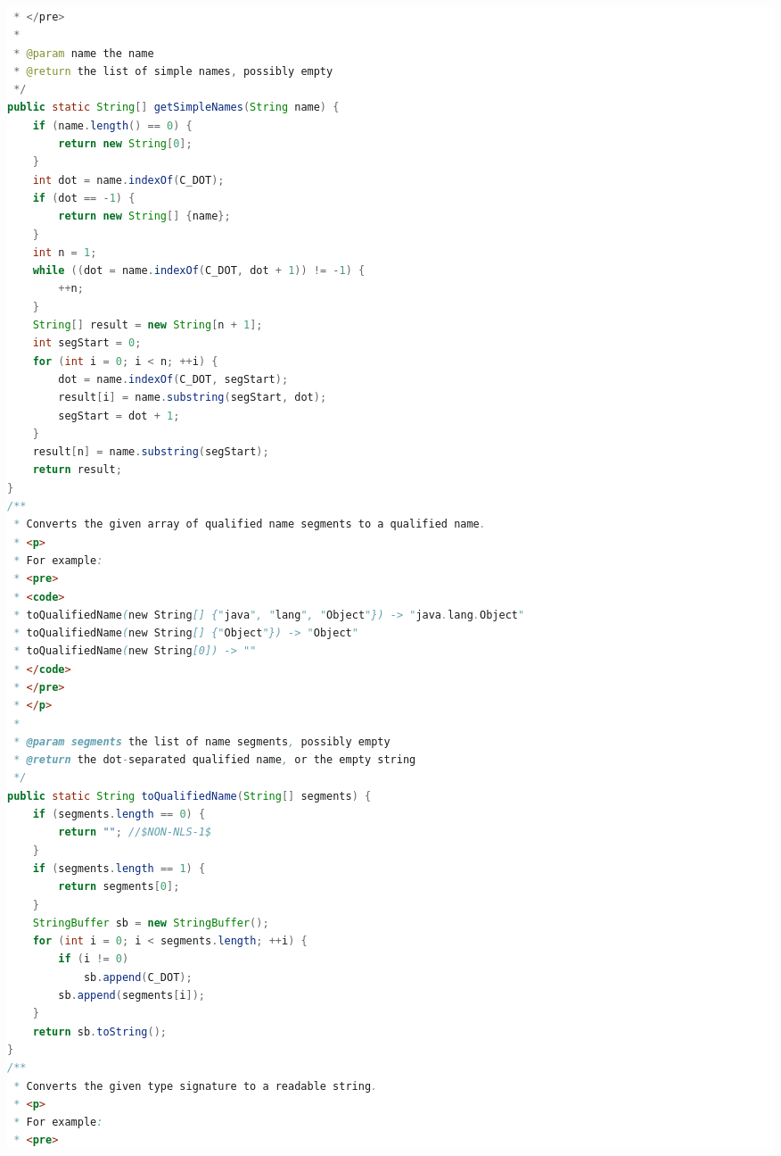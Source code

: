 ```java
 * </pre>
 *
 * @param name the name
 * @return the list of simple names, possibly empty
 */
public static String[] getSimpleNames(String name) {
	if (name.length() == 0) {
		return new String[0];
	}
	int dot = name.indexOf(C_DOT);
	if (dot == -1) {
		return new String[] {name};
	}
	int n = 1;
	while ((dot = name.indexOf(C_DOT, dot + 1)) != -1) {
		++n;
	}
	String[] result = new String[n + 1];
	int segStart = 0;
	for (int i = 0; i < n; ++i) {
		dot = name.indexOf(C_DOT, segStart);
		result[i] = name.substring(segStart, dot);
		segStart = dot + 1;
	}
	result[n] = name.substring(segStart);
	return result;
}
/**
 * Converts the given array of qualified name segments to a qualified name.
 * <p>
 * For example:
 * <pre>
 * <code>
 * toQualifiedName(new String[] {"java", "lang", "Object"}) -> "java.lang.Object"
 * toQualifiedName(new String[] {"Object"}) -> "Object"
 * toQualifiedName(new String[0]) -> ""
 * </code>
 * </pre>
 * </p>
 *
 * @param segments the list of name segments, possibly empty
 * @return the dot-separated qualified name, or the empty string
 */
public static String toQualifiedName(String[] segments) {
	if (segments.length == 0) {
		return ""; //$NON-NLS-1$
	}
	if (segments.length == 1) {
		return segments[0];
	}
	StringBuffer sb = new StringBuffer();
	for (int i = 0; i < segments.length; ++i) {
		if (i != 0)
			sb.append(C_DOT);
		sb.append(segments[i]);
	}
	return sb.toString();
}
/**
 * Converts the given type signature to a readable string.
 * <p>
 * For example:
 * <pre>
```